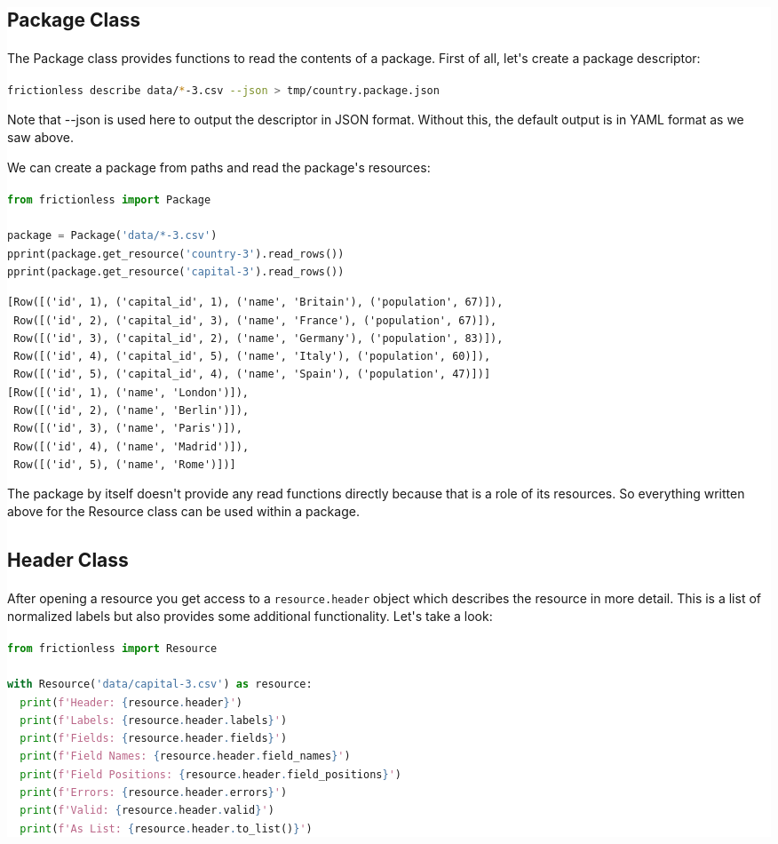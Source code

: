 ## Package Class

The Package class provides functions to read the contents of a package. First of all, let's create a package descriptor:

```bash title="CLI"
frictionless describe data/*-3.csv --json > tmp/country.package.json
```
Note that --json is used here to output the descriptor in JSON format. Without this, the default output is in YAML format as we saw above.

We can create a package from paths and read the package's resources:

```python title="Python"
from frictionless import Package

package = Package('data/*-3.csv')
pprint(package.get_resource('country-3').read_rows())
pprint(package.get_resource('capital-3').read_rows())
```
```
[Row([('id', 1), ('capital_id', 1), ('name', 'Britain'), ('population', 67)]),
 Row([('id', 2), ('capital_id', 3), ('name', 'France'), ('population', 67)]),
 Row([('id', 3), ('capital_id', 2), ('name', 'Germany'), ('population', 83)]),
 Row([('id', 4), ('capital_id', 5), ('name', 'Italy'), ('population', 60)]),
 Row([('id', 5), ('capital_id', 4), ('name', 'Spain'), ('population', 47)])]
[Row([('id', 1), ('name', 'London')]),
 Row([('id', 2), ('name', 'Berlin')]),
 Row([('id', 3), ('name', 'Paris')]),
 Row([('id', 4), ('name', 'Madrid')]),
 Row([('id', 5), ('name', 'Rome')])]
```

The package by itself doesn't provide any read functions directly because that is a role of its resources. So everything written above for the Resource class can be used within a package.

## Header Class

After opening a resource you get access to a `resource.header` object which describes the resource in more detail. This is a list of normalized labels but also provides some additional functionality. Let's take a look:


```python title="Python"
from frictionless import Resource

with Resource('data/capital-3.csv') as resource:
  print(f'Header: {resource.header}')
  print(f'Labels: {resource.header.labels}')
  print(f'Fields: {resource.header.fields}')
  print(f'Field Names: {resource.header.field_names}')
  print(f'Field Positions: {resource.header.field_positions}')
  print(f'Errors: {resource.header.errors}')
  print(f'Valid: {resource.header.valid}')
  print(f'As List: {resource.header.to_list()}')
```
